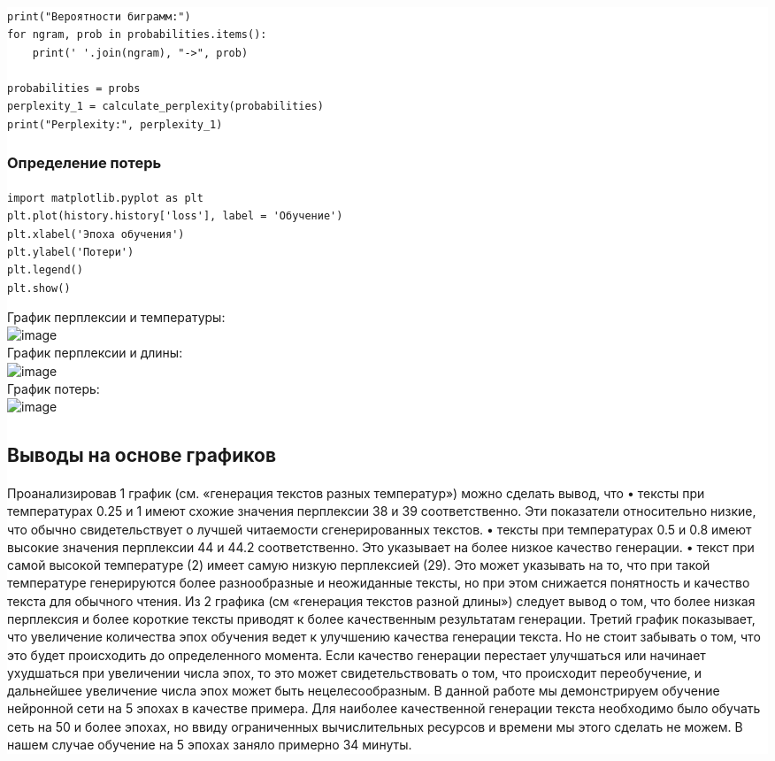 ```
print("Вероятности биграмм:")
for ngram, prob in probabilities.items():
    print(' '.join(ngram), "->", prob)
 
probabilities = probs
perplexity_1 = calculate_perplexity(probabilities)
print("Perplexity:", perplexity_1)

```

### Определение потерь
```
import matplotlib.pyplot as plt
plt.plot(history.history['loss'], label = 'Обучение')
plt.xlabel('Эпоха обучения')
plt.ylabel('Потери')
plt.legend()
plt.show()
```
 График перплексии и температуры:<br>
![image](https://github.com/cranberriess/text-generation-GRU/assets/105839329/93f40e65-98ca-4c38-be22-1233887b65c4)<br>
 График перплексии и длины:<br>
![image](https://github.com/cranberriess/text-generation-GRU/assets/105839329/65690867-b67a-449a-8d22-837aeb13f63a)<br>
График потерь:<br>
 ![image](https://github.com/cranberriess/text-generation-GRU/assets/105839329/69b77088-ac59-4daf-ba4f-9a6884fafb4c)<br>

## Выводы на основе графиков 
Проанализировав 1 график (см. «генерация текстов разных температур») можно сделать вывод, что 
•	тексты при температурах 0.25 и 1 имеют схожие значения перплексии 38 и 39 соответственно. Эти показатели относительно низкие, что обычно свидетельствует о лучшей читаемости сгенерированных текстов.
•	тексты при температурах 0.5 и 0.8 имеют высокие значения перплексии 44 и 44.2 соответственно. Это указывает на более низкое качество генерации.
•	текст при самой высокой температуре (2) имеет самую низкую перплексией (29). Это может указывать на то, что при такой температуре генерируются более разнообразные и неожиданные тексты, но при этом снижается понятность и качество текста для обычного чтения.
Из 2 графика (см «генерация текстов разной длины») следует вывод о том, что более низкая перплексия и более короткие тексты приводят к более качественным результатам генерации.
Третий график показывает, что увеличение количества эпох обучения ведет к улучшению качества генерации текста. Но не стоит забывать о том, что это будет происходить до определенного момента. Если качество генерации перестает улучшаться или начинает ухудшаться при увеличении числа эпох, то это может свидетельствовать о том, что происходит переобучение, и дальнейшее увеличение числа эпох может быть нецелесообразным.
В данной работе мы демонстрируем обучение нейронной сети на 5 эпохах в качестве примера. Для наиболее качественной генерации текста необходимо было обучать сеть на 50 и более эпохах, но ввиду ограниченных вычислительных ресурсов и времени мы этого сделать не можем. В нашем случае обучение на 5 эпохах заняло примерно 34 минуты.
